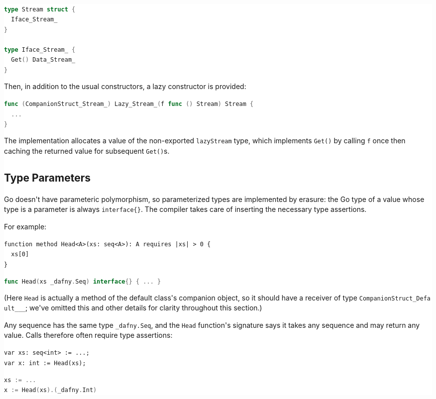 ```go
type Stream struct {
  Iface_Stream_
}

type Iface_Stream_ {
  Get() Data_Stream_
}
```

Then, in addition to the usual constructors, a lazy constructor is provided:

```go
func (CompanionStruct_Stream_) Lazy_Stream_(f func () Stream) Stream {
  ...
}
```

The implementation allocates a value of the non-exported `lazyStream` type,
which implements `Get()` by calling `f` once then caching the returned value for
subsequent `Get()`s.

Type Parameters
---------------

Go doesn't have parameteric polymorphism, so parameterized types are implemented
by erasure: the Go type of a value whose type is a parameter is always
`interface{}`.  The compiler takes care of inserting the necessary type
assertions.

For example:

```dafny
function method Head<A>(xs: seq<A>): A requires |xs| > 0 {
  xs[0]
}
```

```go
func Head(xs _dafny.Seq) interface{} { ... }
```

(Here `Head` is actually a method of the default class's companion object, so it
should have a receiver of type `CompanionStruct_Default___`; we've
omitted this and other details for clarity throughout this section.)

Any sequence has the same type `_dafny.Seq`, and the `Head` function's signature
says it takes any sequence and may return any value.  Calls therefore often
require type assertions:

```dafny
var xs: seq<int> := ...;
var x: int := Head(xs);
```

```go
xs := ...
x := Head(xs).(_dafny.Int)
```
